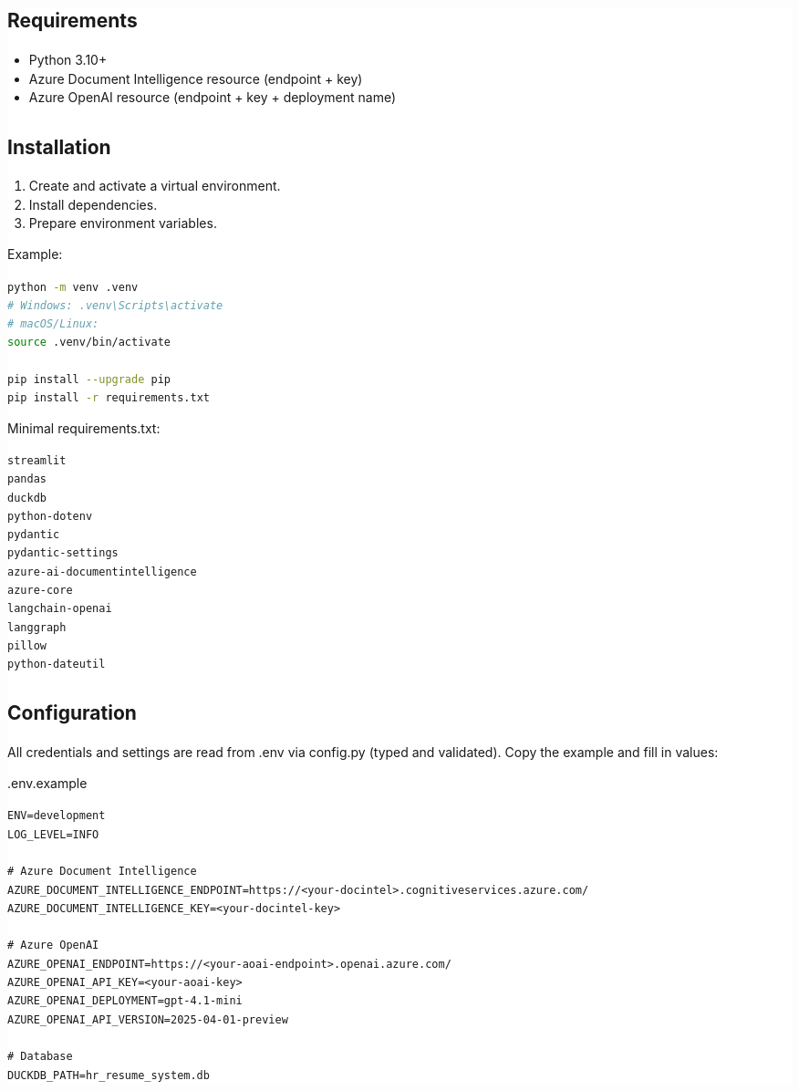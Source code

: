 
## Requirements

- Python 3.10+
- Azure Document Intelligence resource (endpoint + key)
- Azure OpenAI resource (endpoint + key + deployment name)


## Installation

1) Create and activate a virtual environment.
2) Install dependencies.
3) Prepare environment variables.

Example:

```bash
python -m venv .venv
# Windows: .venv\Scripts\activate
# macOS/Linux:
source .venv/bin/activate

pip install --upgrade pip
pip install -r requirements.txt
```

Minimal requirements.txt:

```
streamlit
pandas
duckdb
python-dotenv
pydantic
pydantic-settings
azure-ai-documentintelligence
azure-core
langchain-openai
langgraph
pillow
python-dateutil
```


## Configuration

All credentials and settings are read from .env via config.py (typed and validated). Copy the example and fill in values:

.env.example

```
ENV=development
LOG_LEVEL=INFO

# Azure Document Intelligence
AZURE_DOCUMENT_INTELLIGENCE_ENDPOINT=https://<your-docintel>.cognitiveservices.azure.com/
AZURE_DOCUMENT_INTELLIGENCE_KEY=<your-docintel-key>

# Azure OpenAI
AZURE_OPENAI_ENDPOINT=https://<your-aoai-endpoint>.openai.azure.com/
AZURE_OPENAI_API_KEY=<your-aoai-key>
AZURE_OPENAI_DEPLOYMENT=gpt-4.1-mini
AZURE_OPENAI_API_VERSION=2025-04-01-preview

# Database
DUCKDB_PATH=hr_resume_system.db
```